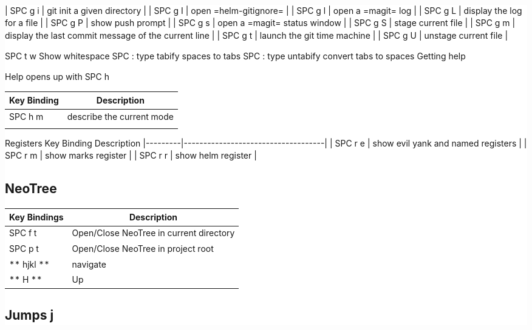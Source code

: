 | SPC g i     | git init a given directory                          |
| SPC g I     | open =helm-gitignore=                               |
| SPC g l     | open a =magit= log                                  |
| SPC g L     | display the log for a file                          |
| SPC g P     | show push prompt                                    |
| SPC g s     | open a =magit= status window                        |
| SPC g S     | stage current file                                  |
| SPC g m     | display the last commit message of the current line |
| SPC g t     | launch the git time machine                         |
| SPC g U     | unstage current file                                |


SPC t w 	Show whitespace
SPC : 	type tabify spaces to tabs
SPC : 	type untabify convert tabs to spaces
Getting help

Help opens up with SPC h

| Key Binding | Description               |
|-------------|---------------------------|
| SPC h m     | describe the current mode |
|             |                           |

Registers
Key Binding 	Description
|---------|------------------------------------|
| SPC r e | show evil yank and named registers |
| SPC r m | show marks register                |
| SPC r r | show helm register                 |

## NeoTree

| Key Bindings | Description                             |
|--------------|-----------------------------------------|
| SPC f t      | Open/Close NeoTree in current directory |
| SPC p t      | Open/Close NeoTree in project root      |
| ** hjkl **   | navigate                                |
| ** H **      | Up                                      |

## Jumps j

